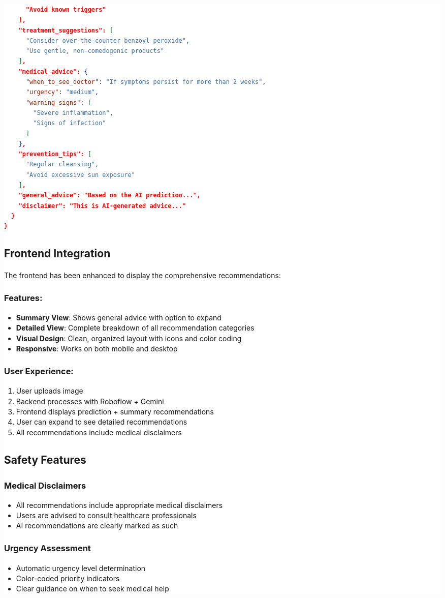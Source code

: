 ```json
      "Avoid known triggers"
    ],
    "treatment_suggestions": [
      "Consider over-the-counter benzoyl peroxide",
      "Use gentle, non-comedogenic products"
    ],
    "medical_advice": {
      "when_to_see_doctor": "If symptoms persist for more than 2 weeks",
      "urgency": "medium",
      "warning_signs": [
        "Severe inflammation",
        "Signs of infection"
      ]
    },
    "prevention_tips": [
      "Regular cleansing",
      "Avoid excessive sun exposure"
    ],
    "general_advice": "Based on the AI prediction...",
    "disclaimer": "This is AI-generated advice..."
  }
}
```

## Frontend Integration

The frontend has been enhanced to display the comprehensive recommendations:

### Features:
- **Summary View**: Shows general advice with option to expand
- **Detailed View**: Complete breakdown of all recommendation categories
- **Visual Design**: Clean, organized layout with icons and color coding
- **Responsive**: Works on both mobile and desktop

### User Experience:
1. User uploads image
2. Backend processes with Roboflow + Gemini
3. Frontend displays prediction + summary recommendations
4. User can expand to see detailed recommendations
5. All recommendations include medical disclaimers

## Safety Features

### Medical Disclaimers
- All recommendations include appropriate medical disclaimers
- Users are advised to consult healthcare professionals
- AI recommendations are clearly marked as such

### Urgency Assessment
- Automatic urgency level determination
- Color-coded priority indicators
- Clear guidance on when to seek medical help
